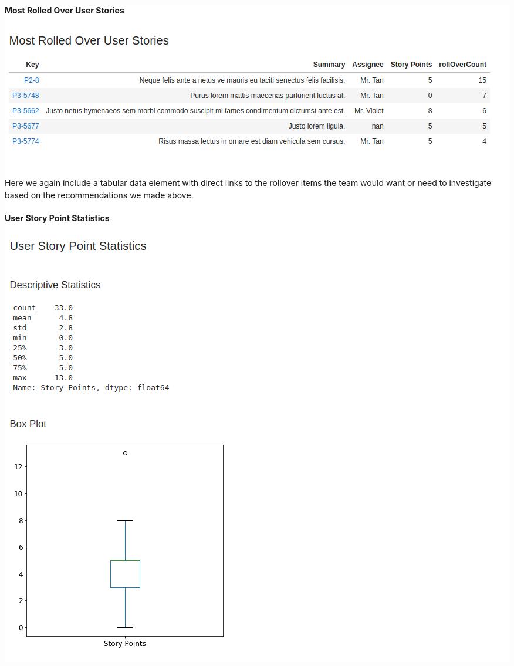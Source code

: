 #### Most Rolled Over User Stories

![User Story Rollover Distribution](assets/images/posts/2020/beginning-most-rolled-over.png)

Here we again include a tabular data element with direct links to the rollover items the team would want or need to investigate based on the recommendations we made above.

#### User Story Point Statistics

![User Story Point Statistics](assets/images/posts/2020/beginning-point-stats.png)
